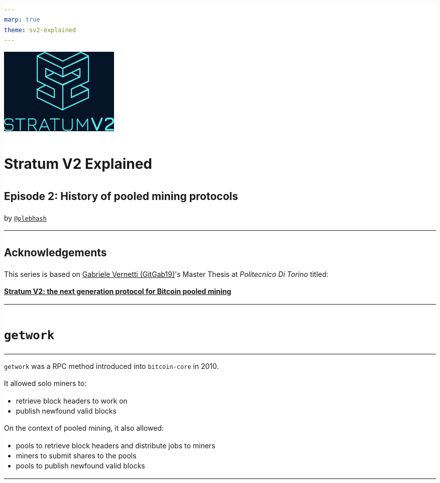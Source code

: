 ```yaml
---
marp: true
theme: sv2-explained
---
```


![center](../img/sv2-logo.png)
# Stratum V2 Explained

## Episode 2: History of pooled mining protocols


by [`@plebhash`](https://plebhash.github.io)

---

## Acknowledgements

This series is based on [Gabriele Vernetti (GitGab19)](https://github.com/GitGab19)'s Master Thesis at *Politecnico Di Torino* titled:

[**Stratum V2: the next generation protocol for Bitcoin pooled mining**](https://github.com/GitGab19/Stratum-V2-Master-Degree-Thesis/blob/main/Stratum-V2-MD-thesis.pdf)

---

# `getwork`

---

`getwork` was a RPC method introduced into `bitcoin-core` in 2010.

It allowed solo miners to:
- retrieve block headers to work on
- publish newfound valid blocks

On the context of pooled mining, it also allowed:
- pools to retrieve block headers and distribute jobs to miners
- miners to submit shares to the pools
- pools to publish newfound valid blocks

---
